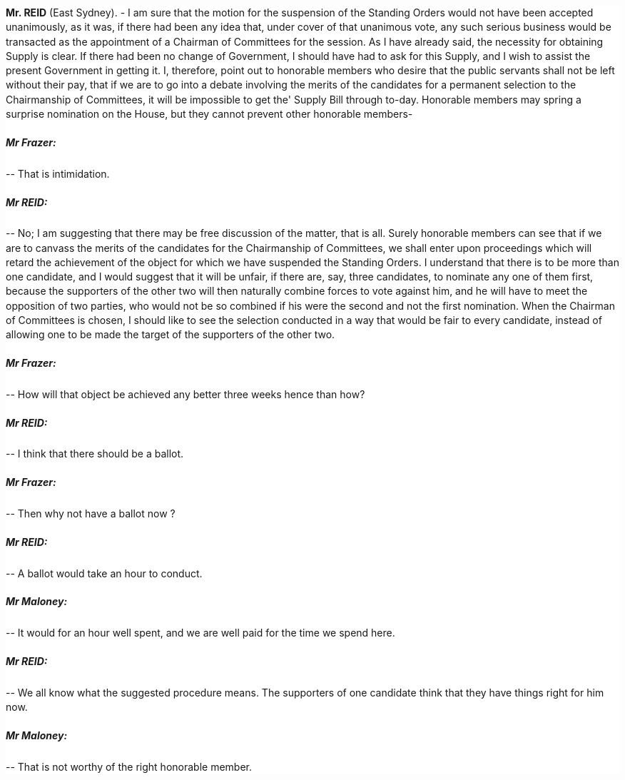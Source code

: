 
 **Mr. REID** (East Sydney). - I am sure that the motion for the suspension of the Standing Orders would not have been accepted unanimously, as it was, if there had been any idea that, under cover of that unanimous vote, any such serious business would be transacted as the appointment of a  Chairman  of Committees for the session. As I have already said, the necessity for obtaining Supply is clear. If there had been no change of Government, I should have had to ask for this Supply, and I wish to assist the present Government in getting it. I, therefore, point out to honorable members who desire that the public servants shall not be left without their pay, that if we are to go into a debate involving the merits of the candidates for a permanent selection to the Chairmanship of Committees, it will be impossible to get the' Supply Bill through to-day. Honorable members may spring a surprise nomination on the House, but they cannot prevent other honorable members- 

##### Mr Frazer:

--  That is intimidation. 

##### Mr REID:

-- No; I am suggesting that there may be free discussion of the matter, that is all. Surely honorable members can see that if we are to canvass the merits of the candidates for the Chairmanship of Committees, we shall enter upon proceedings which will retard the achievement of the object for which we have suspended the Standing Orders. I understand that there is to be more than one candidate, and I would suggest that it will be unfair, if there are, say, three candidates, to nominate any one of them first, because the supporters of the other two will then naturally combine forces to vote against him, and he will have to meet the opposition of two parties, who would not be so combined if his were the second  and not the first nomination. When the  Chairman  of Committees is chosen, I should like to see the selection conducted in a way that would be fair to every candidate, instead of allowing one to be made the target of the supporters of the other two. 

##### Mr Frazer:

-- How will that object be achieved any better three weeks hence than how? 

##### Mr REID:

-- I think that there should be a ballot. 

##### Mr Frazer:

-- Then why not have a ballot now ? 

##### Mr REID:

-- A ballot would take an hour to conduct. 

##### Mr Maloney:

-- It would for an hour well spent, and we are well paid for the time we spend here. 

##### Mr REID:

-- We all know what the suggested procedure means. The supporters of one candidate think that they have things right for him now. 

##### Mr Maloney:

-- That is not worthy of the right honorable member. 
